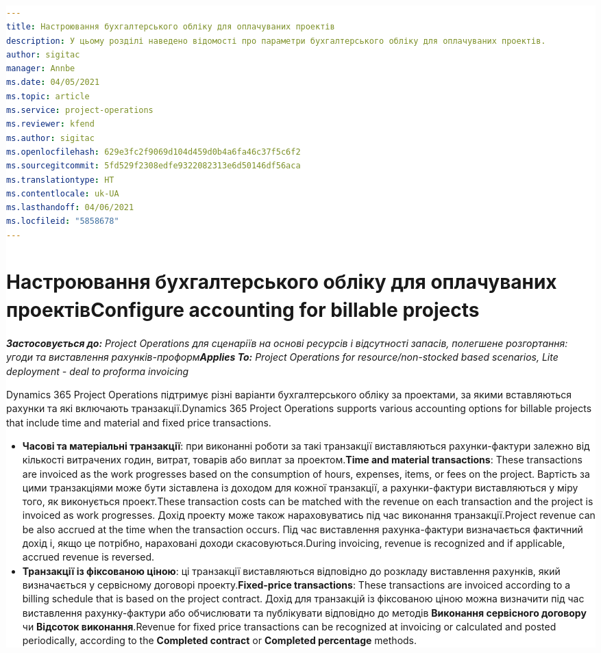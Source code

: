 ```yaml
---
title: Настроювання бухгалтерського обліку для оплачуваних проектів
description: У цьому розділі наведено відомості про параметри бухгалтерського обліку для оплачуваних проектів.
author: sigitac
manager: Annbe
ms.date: 04/05/2021
ms.topic: article
ms.service: project-operations
ms.reviewer: kfend
ms.author: sigitac
ms.openlocfilehash: 629e3fc2f9069d104d459d0b4a6fa46c37f5c6f2
ms.sourcegitcommit: 5fd529f2308edfe9322082313e6d50146df56aca
ms.translationtype: HT
ms.contentlocale: uk-UA
ms.lasthandoff: 04/06/2021
ms.locfileid: "5858678"
---
```

# <a name="configure-accounting-for-billable-projects"></a><span data-ttu-id="8a6ee-103">Настроювання бухгалтерського обліку для оплачуваних проектів</span><span class="sxs-lookup"><span data-stu-id="8a6ee-103">Configure accounting for billable projects</span></span>

<span data-ttu-id="8a6ee-104">_**Застосовується до:** Project Operations для сценаріїв на основі ресурсів і відсутності запасів, полегшене розгортання: угоди та виставлення рахунків-проформ_</span><span class="sxs-lookup"><span data-stu-id="8a6ee-104">_**Applies To:** Project Operations for resource/non-stocked based scenarios, Lite deployment - deal to proforma invoicing_</span></span>

<span data-ttu-id="8a6ee-105">Dynamics 365 Project Operations підтримує різні варіанти бухгалтерського обліку за проектами, за якими вставляються рахунки та які включають транзакції.</span><span class="sxs-lookup"><span data-stu-id="8a6ee-105">Dynamics 365 Project Operations supports various accounting options for billable projects that include time and material and fixed price transactions.</span></span>

- <span data-ttu-id="8a6ee-106">**Часові та матеріальні транзакції**: при виконанні роботи за такі транзакції виставляються рахунки-фактури залежно від кількості витрачених годин, витрат, товарів або виплат за проектом.</span><span class="sxs-lookup"><span data-stu-id="8a6ee-106">**Time and material transactions**: These transactions are invoiced as the work progresses based on the consumption of hours, expenses, items, or fees on the project.</span></span> <span data-ttu-id="8a6ee-107">Вартість за цими транзакціями може бути зіставлена із доходом для кожної транзакції, а рахунки-фактури виставляються у міру того, як виконується проект.</span><span class="sxs-lookup"><span data-stu-id="8a6ee-107">These transaction costs can be matched with the revenue on each transaction and the project is invoiced as work progresses.</span></span> <span data-ttu-id="8a6ee-108">Дохід проекту може також нараховуватись під час виконання транзакції.</span><span class="sxs-lookup"><span data-stu-id="8a6ee-108">Project revenue can be also accrued at the time when the transaction occurs.</span></span> <span data-ttu-id="8a6ee-109">Під час виставлення рахунка-фактури визначається фактичний дохід і, якщо це потрібно, нараховані доходи скасовуються.</span><span class="sxs-lookup"><span data-stu-id="8a6ee-109">During invoicing, revenue is recognized and if applicable, accrued revenue is reversed.</span></span>
- <span data-ttu-id="8a6ee-110">**Транзакції із фіксованою ціною**: ці транзакції виставляються відповідно до розкладу виставлення рахунків, який визначається у сервісному договорі проекту.</span><span class="sxs-lookup"><span data-stu-id="8a6ee-110">**Fixed-price transactions**: These transactions are invoiced according to a billing schedule that is based on the project contract.</span></span> <span data-ttu-id="8a6ee-111">Дохід для транзакцій із фіксованою ціною можна визначити під час виставлення рахунку-фактури або обчислювати та публікувати відповідно до методів **Виконання сервісного договору** чи **Відсоток виконання**.</span><span class="sxs-lookup"><span data-stu-id="8a6ee-111">Revenue for fixed price transactions can be recognized at invoicing or calculated and posted periodically, according to the **Completed contract** or **Completed percentage** methods.</span></span>
